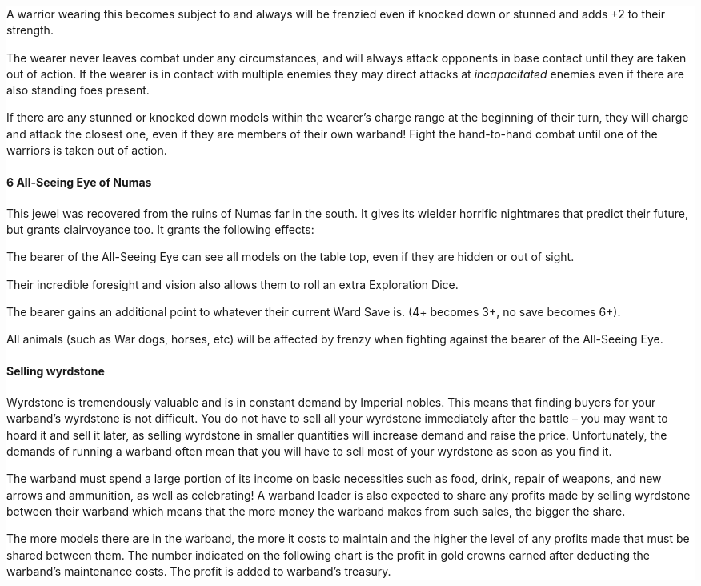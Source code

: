A warrior wearing this becomes subject to and always will be
frenzied even if knocked down or stunned and adds +2 to their strength. 

The wearer never leaves combat under any circumstances, and will always attack opponents in base contact until they are taken out of action. If the wearer is in contact with multiple enemies they may direct attacks at _incapacitated_ enemies even if there are also standing foes present.

If there are any stunned or knocked down models within the
wearer’s charge range at the beginning of their turn, they will
charge and attack the closest one, even if they are members
of their own warband! Fight the hand-to-hand combat until one
of the warriors is taken out of action.
 
#### 6 All-Seeing Eye of Numas
This jewel was recovered from the ruins of Numas far in the
south. It gives its wielder horrific nightmares that predict their
future, but grants clairvoyance too. It grants the following effects:

The bearer of the All-Seeing Eye can see all models on the
table top, even if they are hidden or out of sight. 

Their incredible foresight and vision also allows them to roll an extra Exploration Dice. 

The bearer gains an additional point to whatever their current Ward Save is. (4+ becomes 3+, no save becomes 6+).

All animals (such as War dogs, horses, etc) will be affected
by frenzy when fighting against the bearer of the All-Seeing
Eye.


#### Selling wyrdstone

Wyrdstone is tremendously valuable and is in constant
demand by Imperial nobles. This means that finding buyers
for your warband’s wyrdstone is not difficult. You do not
have to sell all your wyrdstone immediately after the battle –
you may want to hoard it and sell it later, as selling
wyrdstone in smaller quantities will increase demand and
raise the price. Unfortunately, the demands of running a
warband often mean that you will have to sell most of your
wyrdstone as soon as you find it.

The warband must spend a large portion of its income on
basic necessities such as food, drink, repair of weapons, and
new arrows and ammunition, as well as celebrating! A
warband leader is also expected to share any profits made by
selling wyrdstone between their warband which means that the
more money the warband makes from such sales, the bigger
the share.

The more models there are in the warband, the more it costs
to maintain and the higher the level of any profits made that
must be shared between them. The number indicated on
the following chart is the profit in gold crowns earned after
deducting the warband’s maintenance costs. The profit is
added to warband’s treasury.
